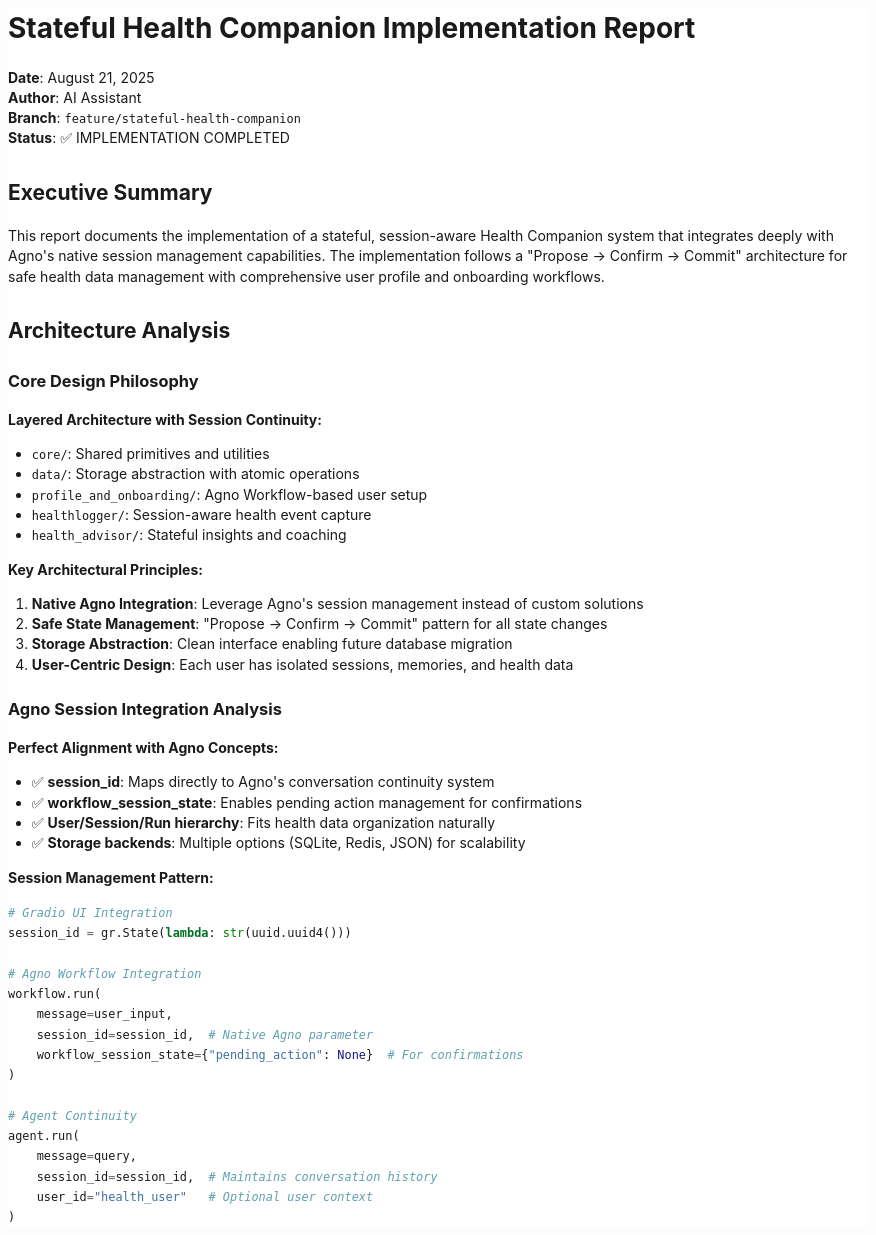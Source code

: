 # Stateful Health Companion Implementation Report

**Date**: August 21, 2025  
**Author**: AI Assistant  
**Branch**: `feature/stateful-health-companion`  
**Status**: ✅ IMPLEMENTATION COMPLETED

## Executive Summary

This report documents the implementation of a stateful, session-aware Health Companion system that integrates deeply with Agno's native session management capabilities. The implementation follows a "Propose → Confirm → Commit" architecture for safe health data management with comprehensive user profile and onboarding workflows.

## Architecture Analysis

### Core Design Philosophy

**Layered Architecture with Session Continuity:**
- `core/`: Shared primitives and utilities
- `data/`: Storage abstraction with atomic operations  
- `profile_and_onboarding/`: Agno Workflow-based user setup
- `healthlogger/`: Session-aware health event capture
- `health_advisor/`: Stateful insights and coaching

**Key Architectural Principles:**
1. **Native Agno Integration**: Leverage Agno's session management instead of custom solutions
2. **Safe State Management**: "Propose → Confirm → Commit" pattern for all state changes
3. **Storage Abstraction**: Clean interface enabling future database migration
4. **User-Centric Design**: Each user has isolated sessions, memories, and health data

### Agno Session Integration Analysis

**Perfect Alignment with Agno Concepts:**
- ✅ **session_id**: Maps directly to Agno's conversation continuity system
- ✅ **workflow_session_state**: Enables pending action management for confirmations
- ✅ **User/Session/Run hierarchy**: Fits health data organization naturally
- ✅ **Storage backends**: Multiple options (SQLite, Redis, JSON) for scalability

**Session Management Pattern:**
```python
# Gradio UI Integration
session_id = gr.State(lambda: str(uuid.uuid4()))

# Agno Workflow Integration  
workflow.run(
    message=user_input,
    session_id=session_id,  # Native Agno parameter
    workflow_session_state={"pending_action": None}  # For confirmations
)

# Agent Continuity
agent.run(
    message=query,
    session_id=session_id,  # Maintains conversation history
    user_id="health_user"   # Optional user context
)
```
